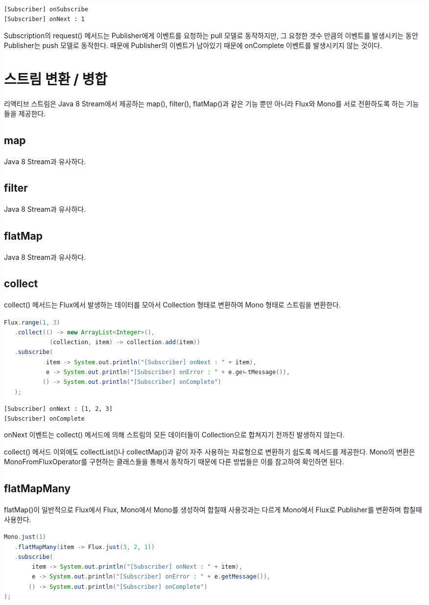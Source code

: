```terminal
[Subscriber] onSubscribe
[Subscriber] onNext : 1
```

Subscription의 request() 메서드는 Publisher에게 이벤트를 요청하는 pull 모델로 동작하지만, 그 요청한 갯수 만큼의 이벤트를 발생시키는 동안 Publisher는 push 모델로 동작한다. 때문에 Publisher의 이벤트가 남아있기 때문에 onComplete 이벤트를 발생시키지 않는 것이다.

# 스트림 변환 / 병합
리액티브 스트림은 Java 8 Stream에서 제공하는 map(), filter(), flatMap()과 같은 기능 뿐만 아니라 Flux와 Mono를 서로 전환하도록 하는 기능들을 제공한다.

## map
Java 8 Stream과 유사하다.

## filter
Java 8 Stream과 유사하다.

## flatMap
Java 8 Stream과 유사하다.

## collect
collect() 메서드는 Flux에서 발생하는 데이터를 모아서 Collection 형태로 변환하여 Mono<Collection> 형태로 스트림을 변환한다.

```java
Flux.range(1, 3)
   .collect(() -> new ArrayList<Integer>(),
             (collection, item) -> collection.add(item))
   .subscribe(
            item -> System.out.println("[Subscriber] onNext : " + item),
            e -> System.out.println("[Subscriber] onError : " + e.geㄴtMessage()),
           () -> System.out.println("[Subscriber] onComplete")
   );
```

```terminal
[Subscriber] onNext : [1, 2, 3]
[Subscriber] onComplete
```

onNext 이벤트는 collect() 메서드에 의해 스트림의 모든 데이터들이 Collection으로 합쳐지기 전까진 발생하지 않는다.

collect() 메서드 이외에도 collectList()나 collectMap()과 같이 자주 사용하는 자료형으로 변환하기 쉽도록 메서드를 제공한다. Mono의 변환은 MonoFromFluxOperator를 구현하는 클래스들을 통해서 동작하기 때문에 다른 방법들은 이를 참고하여 확인하면 된다.

## flatMapMany
flatMap()이 일반적으로 Flux에서 Flux, Mono에서 Mono를 생성하여 합칠때 사용것과는 다르게 Mono에서 Flux로 Publisher를 변환하며 합칠때 사용한다.

```java
Mono.just(1)
   .flatMapMany(item -> Flux.just(3, 2, 1))
   .subscribe(
        item -> System.out.println("[Subscriber] onNext : " + item),
        e -> System.out.println("[Subscriber] onError : " + e.getMessage()),
       () -> System.out.println("[Subscriber] onComplete")
);
```
